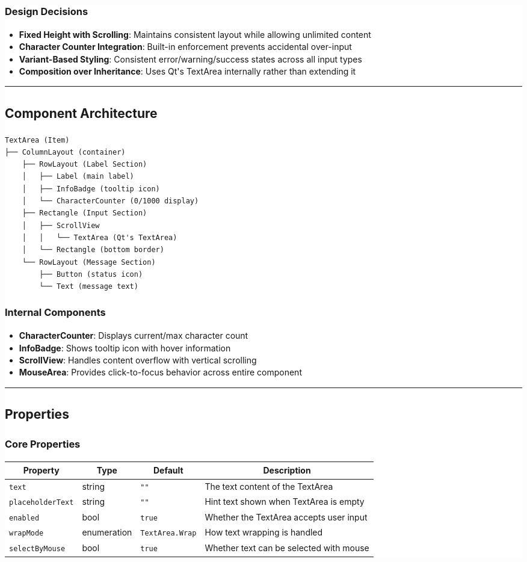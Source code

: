 ### Design Decisions

- **Fixed Height with Scrolling**: Maintains consistent layout while allowing unlimited content
- **Character Counter Integration**: Built-in enforcement prevents accidental over-input
- **Variant-Based Styling**: Consistent error/warning/success states across all input types
- **Composition over Inheritance**: Uses Qt's TextArea internally rather than extending it

---

## Component Architecture

```
TextArea (Item)
├── ColumnLayout (container)
    ├── RowLayout (Label Section)
    │   ├── Label (main label)
    │   ├── InfoBadge (tooltip icon)
    │   └── CharacterCounter (0/1000 display)
    ├── Rectangle (Input Section)
    │   ├── ScrollView
    │   │   └── TextArea (Qt's TextArea)
    │   └── Rectangle (bottom border)
    └── RowLayout (Message Section)
        ├── Button (status icon)
        └── Text (message text)
```

### Internal Components

- **CharacterCounter**: Displays current/max character count
- **InfoBadge**: Shows tooltip icon with hover information
- **ScrollView**: Handles content overflow with vertical scrolling
- **MouseArea**: Provides click-to-focus behavior across entire component

---

## Properties

### Core Properties

| Property | Type | Default | Description |
|----------|------|---------|-------------|
| `text` | string | `""` | The text content of the TextArea |
| `placeholderText` | string | `""` | Hint text shown when TextArea is empty |
| `enabled` | bool | `true` | Whether the TextArea accepts user input |
| `wrapMode` | enumeration | `TextArea.Wrap` | How text wrapping is handled |
| `selectByMouse` | bool | `true` | Whether text can be selected with mouse |
